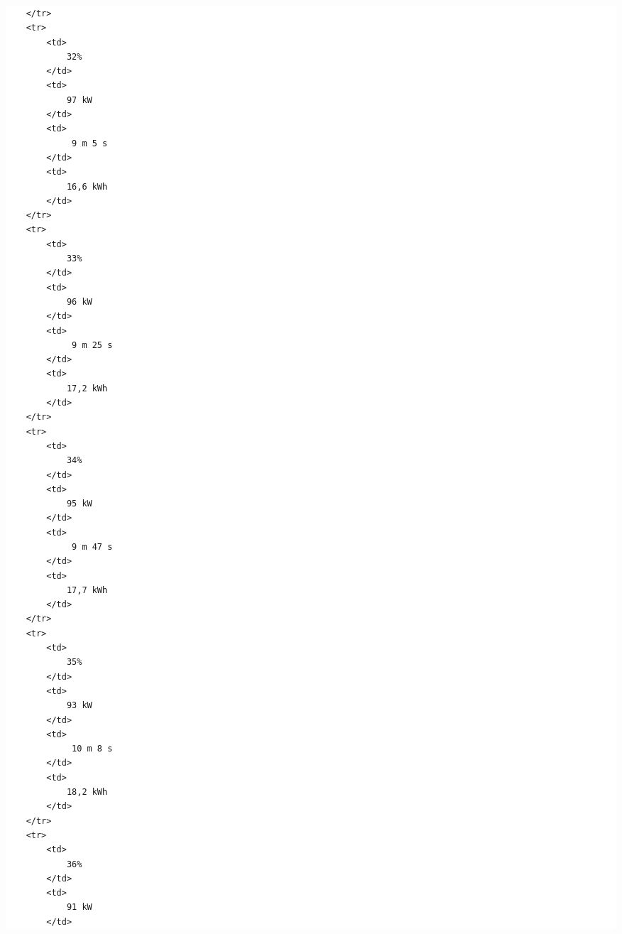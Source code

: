 		</tr>
		<tr>
			<td>
				32%
			</td>
			<td>
				97 kW
			</td>
			<td>
				 9 m 5 s
			</td>
			<td>
				16,6 kWh
			</td>
		</tr>
		<tr>
			<td>
				33%
			</td>
			<td>
				96 kW
			</td>
			<td>
				 9 m 25 s
			</td>
			<td>
				17,2 kWh
			</td>
		</tr>
		<tr>
			<td>
				34%
			</td>
			<td>
				95 kW
			</td>
			<td>
				 9 m 47 s
			</td>
			<td>
				17,7 kWh
			</td>
		</tr>
		<tr>
			<td>
				35%
			</td>
			<td>
				93 kW
			</td>
			<td>
				 10 m 8 s
			</td>
			<td>
				18,2 kWh
			</td>
		</tr>
		<tr>
			<td>
				36%
			</td>
			<td>
				91 kW
			</td>